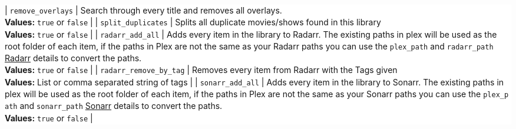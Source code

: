 | `remove_overlays`                                             | Search through every title and removes all overlays.<br>**Values:** `true` or `false`                                                                                                                                                                                                                                                                                                                                                                                                                                                                                                                                                                                                                                                                                                                                                                                                                                                                                                                                                                                                   |
| `split_duplicates`                                            | Splits all duplicate movies/shows found in this library<br>**Values:** `true` or `false`                                                                                                                                                                                                                                                                                                                                                                                                                                                                                                                                                                                                                                                                                                                                                                                                                                                                                                                                                                                                |
| `radarr_add_all`                                              | Adds every item in the library to Radarr. The existing paths in plex will be used as the root folder of each item, if the paths in Plex are not the same as your Radarr paths you can use the `plex_path` and `radarr_path` [Radarr](radarr) details to convert the paths.<br>**Values:** `true` or `false`                                                                                                                                                                                                                                                                                                                                                                                                                                                                                                                                                                                                                                                                                                                                                                             |
| `radarr_remove_by_tag`                                        | Removes every item from Radarr with the Tags given<br>**Values:** List or comma separated string of tags                                                                                                                                                                                                                                                                                                                                                                                                                                                                                                                                                                                                                                                                                                                                                                                                                                                                                                                                                                                |
| `sonarr_add_all`                                              | Adds every item in the library to Sonarr. The existing paths in plex will be used as the root folder of each item, if the paths in Plex are not the same as your Sonarr paths you can use the `plex_path` and `sonarr_path` [Sonarr](sonarr) details to convert the paths.<br>**Values:** `true` or `false`                                                                                                                                                                                                                                                                                                                                                                                                                                                                                                                                                                                                                                                                                                                                                                             |